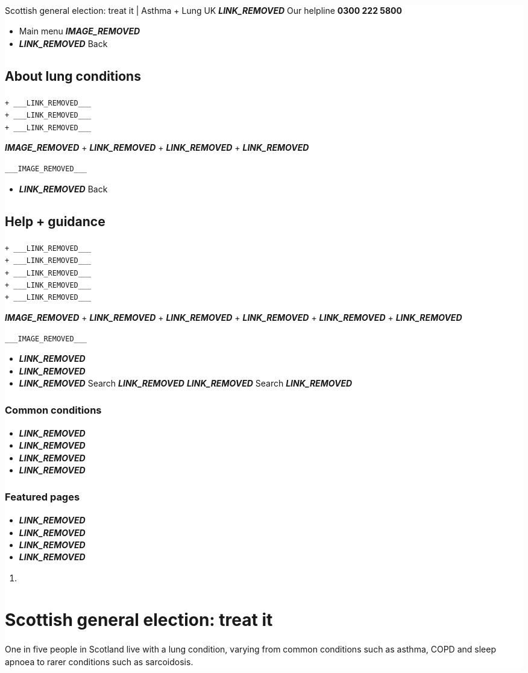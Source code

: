 
Scottish general election: treat it | Asthma + Lung UK
 ___LINK_REMOVED___
 Our helpline **0300 222 5800**
* Main menu
___IMAGE_REMOVED___
* ___LINK_REMOVED___
 Back
 
## About lung conditions
	+ ___LINK_REMOVED___
	+ ___LINK_REMOVED___
	+ ___LINK_REMOVED___
___IMAGE_REMOVED___
	+ ___LINK_REMOVED___
	+ ___LINK_REMOVED___
	+ ___LINK_REMOVED___
	
	
	___IMAGE_REMOVED___
* ___LINK_REMOVED___
 Back
 
## Help + guidance
	+ ___LINK_REMOVED___
	+ ___LINK_REMOVED___
	+ ___LINK_REMOVED___
	+ ___LINK_REMOVED___
	+ ___LINK_REMOVED___
___IMAGE_REMOVED___
	+ ___LINK_REMOVED___
	+ ___LINK_REMOVED___
	+ ___LINK_REMOVED___
	+ ___LINK_REMOVED___
	+ ___LINK_REMOVED___
	
	
	___IMAGE_REMOVED___
* ___LINK_REMOVED___
* ___LINK_REMOVED___
* ___LINK_REMOVED___
Search
___LINK_REMOVED___ 
 ___LINK_REMOVED___
Search
___LINK_REMOVED___
### Common conditions
* ___LINK_REMOVED___
* ___LINK_REMOVED___
* ___LINK_REMOVED___
* ___LINK_REMOVED___
### Featured pages
* ___LINK_REMOVED___
* ___LINK_REMOVED___
* ___LINK_REMOVED___
* ___LINK_REMOVED___
1. 
# Scottish general election: treat it
One in five people in Scotland live with a lung condition, varying from common conditions such as asthma, COPD and sleep apnoea to rarer conditions such as sarcoidosis.